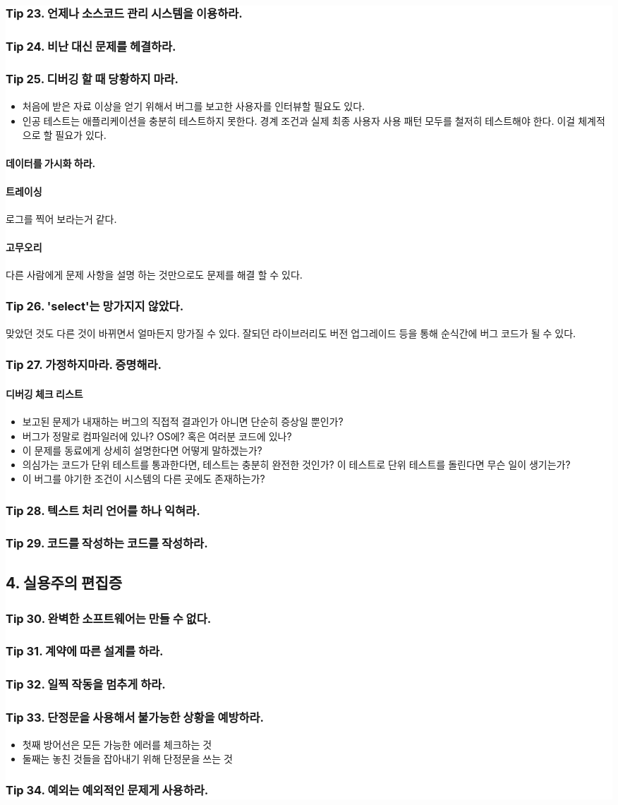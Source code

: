 ### Tip 23. 언제나 소스코드 관리 시스템을 이용하라.

### Tip 24. 비난 대신 문제를 헤결하라.

### Tip 25. 디버깅 할 때 당황하지 마라.

- 처음에 받은 자료 이상을 얻기 위해서 버그를 보고한 사용자를 인터뷰할 필요도 있다.
- 인공 테스트는 애플리케이션을 충분히 테스트하지 못한다. 경계 조건과 실제 최종 사용자 사용 패턴 모두를 철저히 테스트해야 한다. 이걸 체계적으로 할 필요가 있다.

#### 데이터를 가시화 하라.

#### 트레이싱

로그를 찍어 보라는거 같다.

#### 고무오리

다른 사람에게 문제 사항을 설명 하는 것만으로도 문제를 해결 할 수 있다.

### Tip 26. 'select'는 망가지지 않았다.

맞았던 것도 다른 것이 바뀌면서 얼마든지 망가질 수 있다. 잘되던 라이브러리도 버전 업그레이드 등을 통해 순식간에 버그 코드가 될 수 있다.

### Tip 27. 가정하지마라. 증명해라.

#### 디버깅 체크 리스트

- 보고된 문제가 내재하는 버그의 직접적 결과인가 아니면 단순히 증상일 뿐인가?
- 버그가 정말로 컴파일러에 있나? OS에? 혹은 여러분 코드에 있나?
- 이 문제를 동료에게 상세히 설명한다면 어떻게 말하겠는가?
- 의심가는 코드가 단위 테스트를 통과한다면, 테스트는 충분히 완전한 것인가? 이 테스트로 단위 테스트를 돌린다면 무슨 일이 생기는가?
- 이 버그를 야기한 조건이 시스템의 다른 곳에도 존재하는가?

### Tip 28. 텍스트 처리 언어를 하나 익혀라.

### Tip 29. 코드를 작성하는 코드를 작성하라.

## 4. 실용주의 편집증

### Tip 30. 완벽한 소프트웨어는 만들 수 없다.

### Tip 31. 계약에 따른 설계를 하라.

### Tip 32. 일찍 작동을 멈추게 하라.

### Tip 33. 단정문을 사용해서 불가능한 상황을 예방하라.

- 첫째 방어선은 모든 가능한 에러를 체크하는 것
- 둘째는 놓친 것들을 잡아내기 위해 단정문을 쓰는 것

### Tip 34. 예외는 예외적인 문제게 사용하라.
